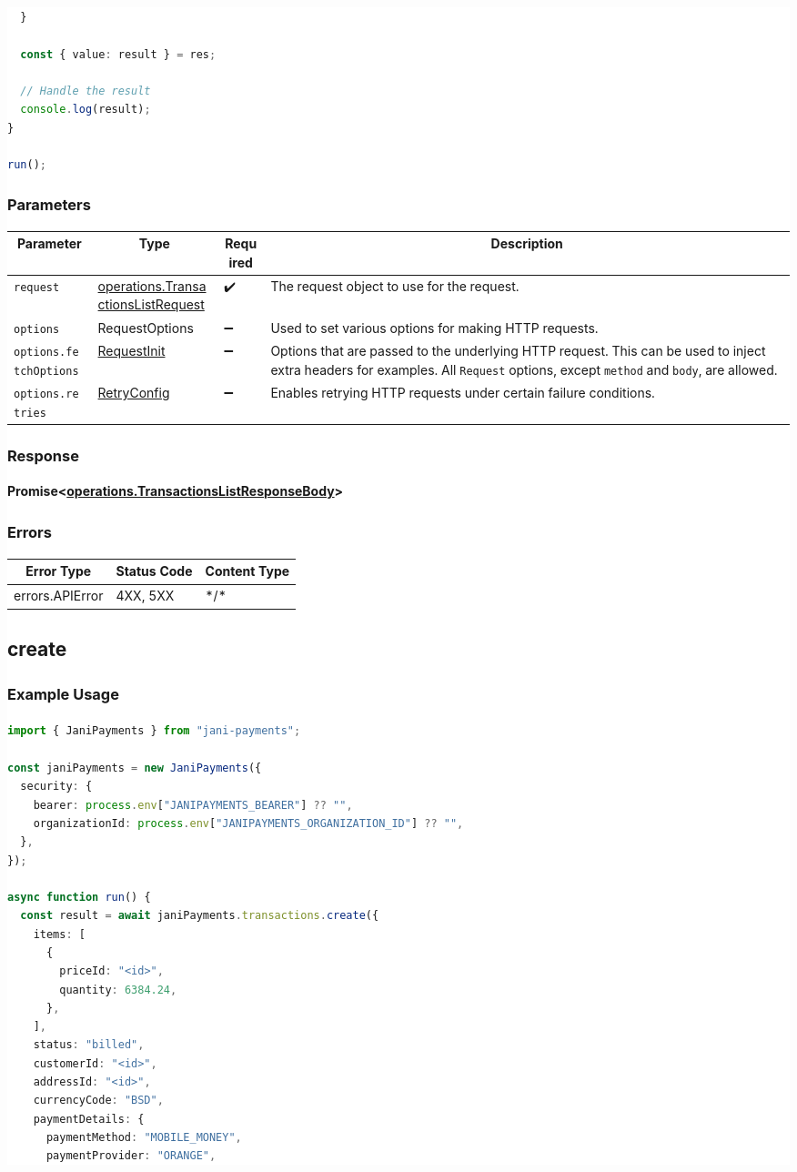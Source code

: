 ```typescript
  }

  const { value: result } = res;

  // Handle the result
  console.log(result);
}

run();
```

### Parameters

| Parameter                                                                                                                                                                      | Type                                                                                                                                                                           | Required                                                                                                                                                                       | Description                                                                                                                                                                    |
| ------------------------------------------------------------------------------------------------------------------------------------------------------------------------------ | ------------------------------------------------------------------------------------------------------------------------------------------------------------------------------ | ------------------------------------------------------------------------------------------------------------------------------------------------------------------------------ | ------------------------------------------------------------------------------------------------------------------------------------------------------------------------------ |
| `request`                                                                                                                                                                      | [operations.TransactionsListRequest](../../models/operations/transactionslistrequest.md)                                                                                       | :heavy_check_mark:                                                                                                                                                             | The request object to use for the request.                                                                                                                                     |
| `options`                                                                                                                                                                      | RequestOptions                                                                                                                                                                 | :heavy_minus_sign:                                                                                                                                                             | Used to set various options for making HTTP requests.                                                                                                                          |
| `options.fetchOptions`                                                                                                                                                         | [RequestInit](https://developer.mozilla.org/en-US/docs/Web/API/Request/Request#options)                                                                                        | :heavy_minus_sign:                                                                                                                                                             | Options that are passed to the underlying HTTP request. This can be used to inject extra headers for examples. All `Request` options, except `method` and `body`, are allowed. |
| `options.retries`                                                                                                                                                              | [RetryConfig](../../lib/utils/retryconfig.md)                                                                                                                                  | :heavy_minus_sign:                                                                                                                                                             | Enables retrying HTTP requests under certain failure conditions.                                                                                                               |

### Response

**Promise\<[operations.TransactionsListResponseBody](../../models/operations/transactionslistresponsebody.md)\>**

### Errors

| Error Type      | Status Code     | Content Type    |
| --------------- | --------------- | --------------- |
| errors.APIError | 4XX, 5XX        | \*/\*           |

## create

### Example Usage

```typescript
import { JaniPayments } from "jani-payments";

const janiPayments = new JaniPayments({
  security: {
    bearer: process.env["JANIPAYMENTS_BEARER"] ?? "",
    organizationId: process.env["JANIPAYMENTS_ORGANIZATION_ID"] ?? "",
  },
});

async function run() {
  const result = await janiPayments.transactions.create({
    items: [
      {
        priceId: "<id>",
        quantity: 6384.24,
      },
    ],
    status: "billed",
    customerId: "<id>",
    addressId: "<id>",
    currencyCode: "BSD",
    paymentDetails: {
      paymentMethod: "MOBILE_MONEY",
      paymentProvider: "ORANGE",
```
